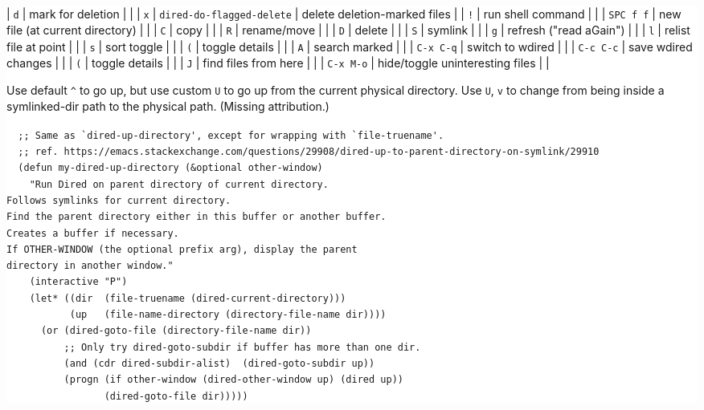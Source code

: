 | `d`         | mark for deletion               |                              |
| `x`         | `dired-do-flagged-delete`       | delete deletion-marked files |
| `!`         | run shell command               |                              |
| `SPC f f`   | new file (at current directory) |                              |
| `C`         | copy                            |                              |
| `R`         | rename/move                     |                              |
| `D`         | delete                          |                              |
| `S`         | symlink                         |                              |
| `g`         | refresh ("read aGain")          |                              |
| `l`         | relist file at point            |                              |
| `s`         | sort toggle                     |                              |
| `(`         | toggle details                  |                              |
| `A`         | search marked                   |                              |
| `C-x C-q`   | switch to wdired                |                              |
| `C-c C-c`   | save wdired changes             |                              |
| `(`         | toggle details                  |                              |
| `J`         | find files from here            |                              |
| `C-x M-o`   | hide/toggle uninteresting files |                              |

Use default `^` to go up, but use custom `U` to go up from the current physical directory. Use `U`, `v` to change from being inside a symlinked-dir path to the physical path. (Missing attribution.)

      ;; Same as `dired-up-directory', except for wrapping with `file-truename'.
      ;; ref. https://emacs.stackexchange.com/questions/29908/dired-up-to-parent-directory-on-symlink/29910
      (defun my-dired-up-directory (&optional other-window)
        "Run Dired on parent directory of current directory.
    Follows symlinks for current directory.
    Find the parent directory either in this buffer or another buffer.
    Creates a buffer if necessary.
    If OTHER-WINDOW (the optional prefix arg), display the parent
    directory in another window."
        (interactive "P")
        (let* ((dir  (file-truename (dired-current-directory)))
               (up   (file-name-directory (directory-file-name dir))))
          (or (dired-goto-file (directory-file-name dir))
              ;; Only try dired-goto-subdir if buffer has more than one dir.
              (and (cdr dired-subdir-alist)  (dired-goto-subdir up))
              (progn (if other-window (dired-other-window up) (dired up))
                     (dired-goto-file dir)))))
    
